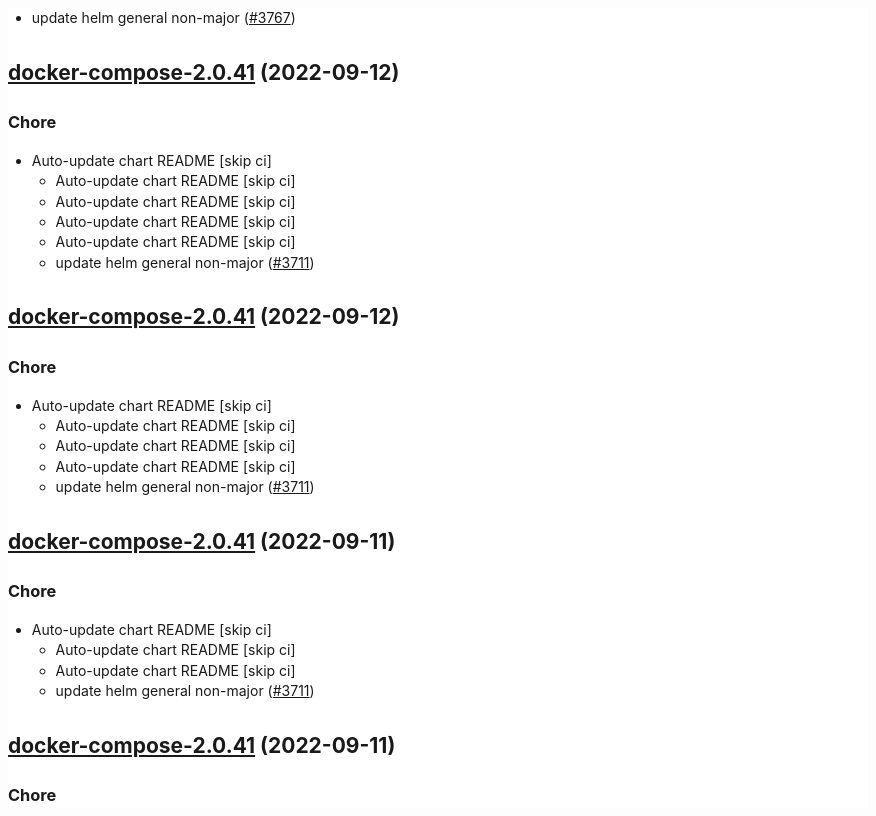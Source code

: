 - update helm general non-major ([#3767](https://github.com/truecharts/charts/issues/3767))




## [docker-compose-2.0.41](https://github.com/truecharts/charts/compare/docker-compose-2.0.40...docker-compose-2.0.41) (2022-09-12)

### Chore

- Auto-update chart README [skip ci]
  - Auto-update chart README [skip ci]
  - Auto-update chart README [skip ci]
  - Auto-update chart README [skip ci]
  - Auto-update chart README [skip ci]
  - update helm general non-major ([#3711](https://github.com/truecharts/charts/issues/3711))




## [docker-compose-2.0.41](https://github.com/truecharts/charts/compare/docker-compose-2.0.40...docker-compose-2.0.41) (2022-09-12)

### Chore

- Auto-update chart README [skip ci]
  - Auto-update chart README [skip ci]
  - Auto-update chart README [skip ci]
  - Auto-update chart README [skip ci]
  - update helm general non-major ([#3711](https://github.com/truecharts/charts/issues/3711))




## [docker-compose-2.0.41](https://github.com/truecharts/charts/compare/docker-compose-2.0.40...docker-compose-2.0.41) (2022-09-11)

### Chore

- Auto-update chart README [skip ci]
  - Auto-update chart README [skip ci]
  - Auto-update chart README [skip ci]
  - update helm general non-major ([#3711](https://github.com/truecharts/charts/issues/3711))




## [docker-compose-2.0.41](https://github.com/truecharts/charts/compare/docker-compose-2.0.40...docker-compose-2.0.41) (2022-09-11)

### Chore
